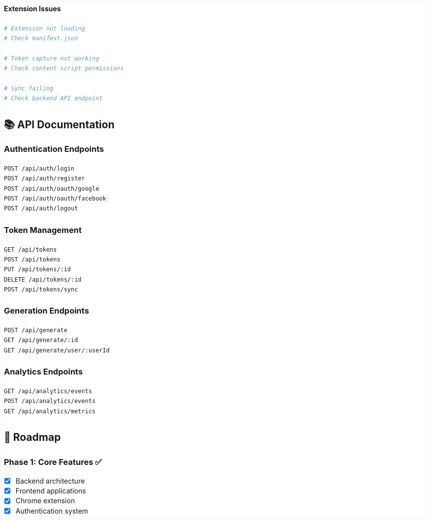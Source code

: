#### Extension Issues
```bash
# Extension not loading
# Check manifest.json

# Token capture not working
# Check content script permissions

# Sync failing
# Check backend API endpoint
```

## 📚 API Documentation

### Authentication Endpoints
```
POST /api/auth/login
POST /api/auth/register
POST /api/auth/oauth/google
POST /api/auth/oauth/facebook
POST /api/auth/logout
```

### Token Management
```
GET /api/tokens
POST /api/tokens
PUT /api/tokens/:id
DELETE /api/tokens/:id
POST /api/tokens/sync
```

### Generation Endpoints
```
POST /api/generate
GET /api/generate/:id
GET /api/generate/user/:userId
```

### Analytics Endpoints
```
GET /api/analytics/events
POST /api/analytics/events
GET /api/analytics/metrics
```

## 🎯 Roadmap

### Phase 1: Core Features ✅
- [x] Backend architecture
- [x] Frontend applications
- [x] Chrome extension
- [x] Authentication system
